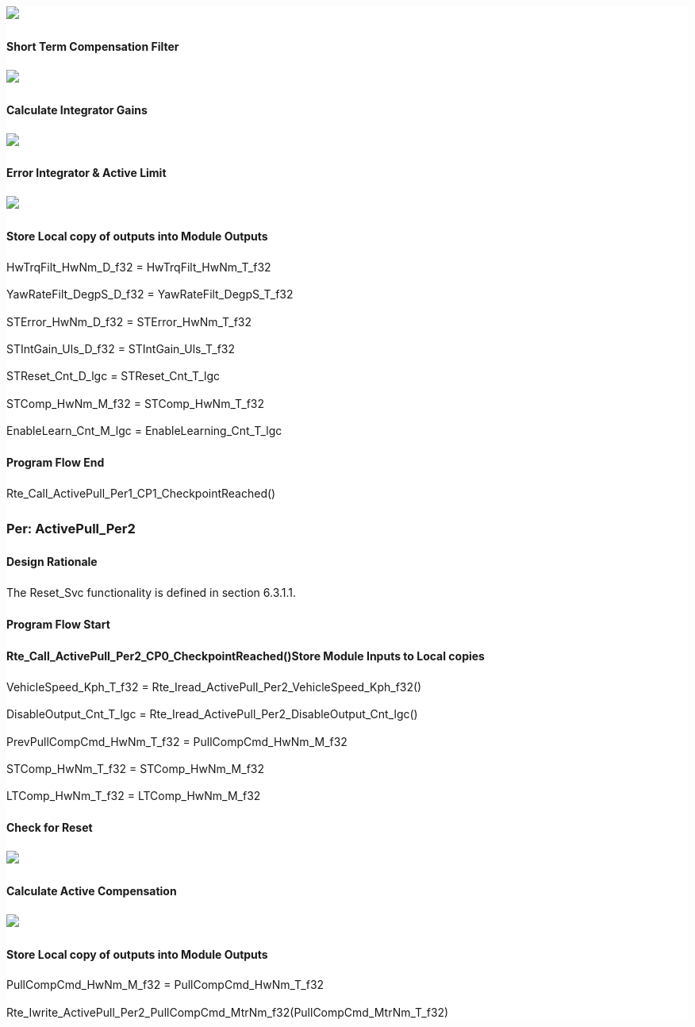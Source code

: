 ![](ElectricPowerSteering_TexasInstruments_CHRYSLER_LWR_website/docs/ActivePull/doc/mediax/media/image9.emf)

#### Short Term Compensation Filter

![](ElectricPowerSteering_TexasInstruments_CHRYSLER_LWR_website/docs/ActivePull/doc/mediax/media/image10.emf)

#### Calculate Integrator Gains

![](ElectricPowerSteering_TexasInstruments_CHRYSLER_LWR_website/docs/ActivePull/doc/mediax/media/image11.emf)

#### Error Integrator & Active Limit

![](ElectricPowerSteering_TexasInstruments_CHRYSLER_LWR_website/docs/ActivePull/doc/mediax/media/image12.emf)

#### Store Local copy of outputs into Module Outputs

HwTrqFilt_HwNm_D_f32 = HwTrqFilt_HwNm_T_f32

YawRateFilt_DegpS_D_f32 = YawRateFilt_DegpS_T_f32

STError_HwNm_D_f32 = STError_HwNm_T_f32

STIntGain_Uls_D_f32 = STIntGain_Uls_T_f32

STReset_Cnt_D_lgc = STReset_Cnt_T_lgc

STComp_HwNm_M_f32 = STComp_HwNm_T_f32

EnableLearn_Cnt_M_lgc = EnableLearning_Cnt_T_lgc

#### Program Flow End

Rte_Call_ActivePull_Per1_CP1_CheckpointReached()

### Per: ActivePull_Per2

#### Design Rationale

The Reset_Svc functionality is defined in section 6.3.1.1.

#### Program Flow Start

#### Rte_Call_ActivePull_Per2_CP0_CheckpointReached()Store Module Inputs to Local copies

VehicleSpeed_Kph_T_f32 =
Rte_Iread_ActivePull_Per2_VehicleSpeed_Kph_f32()

DisableOutput_Cnt_T_lgc =
Rte_Iread_ActivePull_Per2_DisableOutput_Cnt_lgc()

PrevPullCompCmd_HwNm_T_f32 = PullCompCmd_HwNm_M_f32

STComp_HwNm_T_f32 = STComp_HwNm_M_f32

LTComp_HwNm_T_f32 = LTComp_HwNm_M_f32

#### Check for Reset

![](ElectricPowerSteering_TexasInstruments_CHRYSLER_LWR_website/docs/ActivePull/doc/mediax/media/image13.emf)

#### Calculate Active Compensation

![](ElectricPowerSteering_TexasInstruments_CHRYSLER_LWR_website/docs/ActivePull/doc/mediax/media/image14.emf)

#### Store Local copy of outputs into Module Outputs

PullCompCmd_HwNm_M_f32 = PullCompCmd_HwNm_T_f32

Rte_Iwrite_ActivePull_Per2_PullCompCmd_MtrNm_f32(PullCompCmd_MtrNm_T_f32)